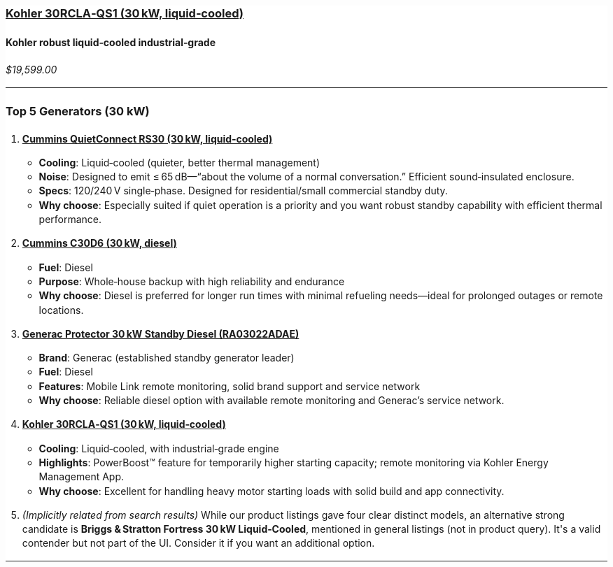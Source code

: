 ### [Kohler 30RCLA‑QS1 (30 kW, liquid‑cooled)](https://factorypure.com/products/kohler-30rcla-qs1-30kw-120-240v-single-phase-standby-generator-with-app-connect-new?variant=42601397223613&utm_source=chatgpt.com)

#### Kohler robust liquid‑cooled industrial‑grade

*\$19,599.00*

---

### Top 5 Generators (30 kW)

1. **[Cummins QuietConnect RS30 (30 kW, liquid‑cooled)](https://homagerow.com/products/cummins-quietconnect-30kw-liquid-cooled-generator-rs30?variant=46758259228913&utm_source=chatgpt.com)**

   * **Cooling**: Liquid‑cooled (quieter, better thermal management)
   * **Noise**: Designed to emit ≤ 65 dB—“about the volume of a normal conversation.” Efficient sound‑insulated enclosure.
   * **Specs**: 120/240 V single‑phase. Designed for residential/small commercial standby duty.
   * **Why choose**: Especially suited if quiet operation is a priority and you want robust standby capability with efficient thermal performance.

2. **[Cummins C30D6 (30 kW, diesel)](https://outboundpower.com/products/cummins-c30d6-30kw-automatic-standby-diesel-generator-120-240v-single-phase?variant=46569977905401&utm_source=chatgpt.com)**

   * **Fuel**: Diesel
   * **Purpose**: Whole‑house backup with high reliability and endurance
   * **Why choose**: Diesel is preferred for longer run times with minimal refueling needs—ideal for prolonged outages or remote locations.

3. **[Generac Protector 30 kW Standby Diesel (RA03022ADAE)]()**

   * **Brand**: Generac (established standby generator leader)
   * **Fuel**: Diesel
   * **Features**: Mobile Link remote monitoring, solid brand support and service network
   * **Why choose**: Reliable diesel option with available remote monitoring and Generac’s service network.

4. **[Kohler 30RCLA‑QS1 (30 kW, liquid‑cooled)](https://factorypure.com/products/kohler-30rcla-qs1-30kw-120-240v-single-phase-standby-generator-with-app-connect-new?variant=42601397223613&utm_source=chatgpt.com)**

   * **Cooling**: Liquid‑cooled, with industrial‑grade engine
   * **Highlights**: PowerBoost™ feature for temporarily higher starting capacity; remote monitoring via Kohler Energy Management App.
   * **Why choose**: Excellent for handling heavy motor starting loads with solid build and app connectivity.

5. *(Implicitly related from search results)* While our product listings gave four clear distinct models, an alternative strong candidate is **Briggs & Stratton Fortress 30 kW Liquid‑Cooled**, mentioned in general listings (not in product query). It's a valid contender but not part of the UI. Consider it if you want an additional option.

---
